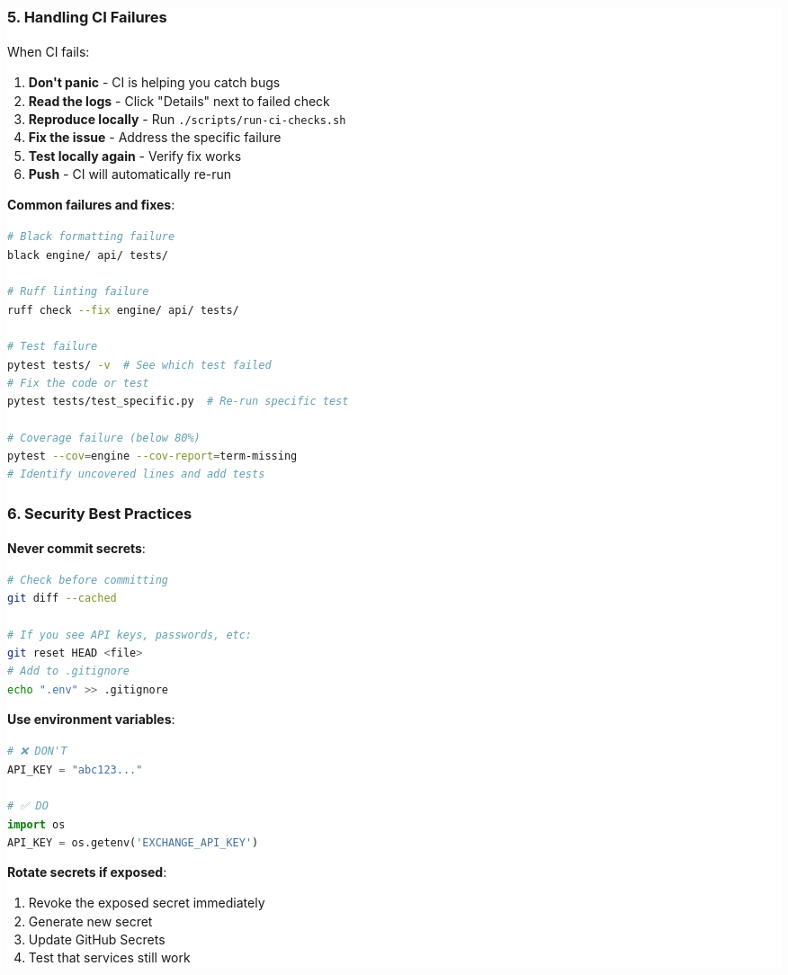 ### 5. Handling CI Failures

When CI fails:

1. **Don't panic** - CI is helping you catch bugs
2. **Read the logs** - Click "Details" next to failed check
3. **Reproduce locally** - Run `./scripts/run-ci-checks.sh`
4. **Fix the issue** - Address the specific failure
5. **Test locally again** - Verify fix works
6. **Push** - CI will automatically re-run

**Common failures and fixes**:

```bash
# Black formatting failure
black engine/ api/ tests/

# Ruff linting failure
ruff check --fix engine/ api/ tests/

# Test failure
pytest tests/ -v  # See which test failed
# Fix the code or test
pytest tests/test_specific.py  # Re-run specific test

# Coverage failure (below 80%)
pytest --cov=engine --cov-report=term-missing
# Identify uncovered lines and add tests
```

### 6. Security Best Practices

**Never commit secrets**:
```bash
# Check before committing
git diff --cached

# If you see API keys, passwords, etc:
git reset HEAD <file>
# Add to .gitignore
echo ".env" >> .gitignore
```

**Use environment variables**:
```python
# ❌ DON'T
API_KEY = "abc123..."

# ✅ DO
import os
API_KEY = os.getenv('EXCHANGE_API_KEY')
```

**Rotate secrets if exposed**:
1. Revoke the exposed secret immediately
2. Generate new secret
3. Update GitHub Secrets
4. Test that services still work
